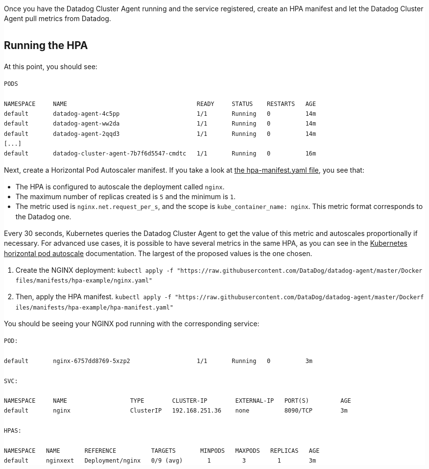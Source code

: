 Once you have the Datadog Cluster Agent running and the service registered, create an HPA manifest and let the Datadog Cluster Agent pull metrics from Datadog.

## Running the HPA

At this point, you should see:

```text
PODS

NAMESPACE     NAME                                     READY     STATUS    RESTARTS   AGE
default       datadog-agent-4c5pp                      1/1       Running   0          14m
default       datadog-agent-ww2da                      1/1       Running   0          14m
default       datadog-agent-2qqd3                      1/1       Running   0          14m
[...]
default       datadog-cluster-agent-7b7f6d5547-cmdtc   1/1       Running   0          16m
```

Next, create a Horizontal Pod Autoscaler manifest. If you take a look at [the hpa-manifest.yaml file][7], you see that:

* The HPA is configured to autoscale the deployment called `nginx`.
* The maximum number of replicas created is `5` and the minimum is `1`.
* The metric used is `nginx.net.request_per_s`, and the scope is `kube_container_name: nginx`. This metric format corresponds to the Datadog one.

Every 30 seconds, Kubernetes queries the Datadog Cluster Agent to get the value of this metric and autoscales proportionally if necessary.
For advanced use cases, it is possible to have several metrics in the same HPA, as you can see in the [Kubernetes horizontal pod autoscale][8] documentation. The largest of the proposed values is the one chosen.

1. Create the NGINX deployment:
  `kubectl apply -f "https://raw.githubusercontent.com/DataDog/datadog-agent/master/Dockerfiles/manifests/hpa-example/nginx.yaml"`

2. Then, apply the HPA manifest.
  `kubectl apply -f "https://raw.githubusercontent.com/DataDog/datadog-agent/master/Dockerfiles/manifests/hpa-example/hpa-manifest.yaml"`

You should be seeing your NGINX pod running with the corresponding service:

```text
POD:

default       nginx-6757dd8769-5xzp2                   1/1       Running   0          3m

SVC:

NAMESPACE     NAME                  TYPE        CLUSTER-IP        EXTERNAL-IP   PORT(S)         AGE
default       nginx                 ClusterIP   192.168.251.36    none          8090/TCP        3m

HPAS:

NAMESPACE   NAME       REFERENCE          TARGETS       MINPODS   MAXPODS   REPLICAS   AGE
default     nginxext   Deployment/nginx   0/9 (avg)       1         3         1        3m

```


[1]: https://kubernetes.io/docs/tasks/run-application/horizontal-pod-autoscale-walkthrough/#before-you-begin
[2]: /agent/cluster_agent/
[3]: https://kubernetes.io/docs/tasks/access-kubernetes-api/configure-aggregation-layer
[4]: /agent/kubernetes/integrations/
[5]: /agent/cluster_agent/setup/
[6]: /agent/kubernetes/cluster/
[7]: https://github.com/DataDog/datadog-agent/blob/master/Dockerfiles/manifests/hpa-example/hpa-manifest.yaml
[8]: https://kubernetes.io/docs/tasks/run-application/horizontal-pod-autoscale/#support-for-multiple-metrics
[9]: /agent/kubernetes/#template-source-kubernetes-pod-annotations